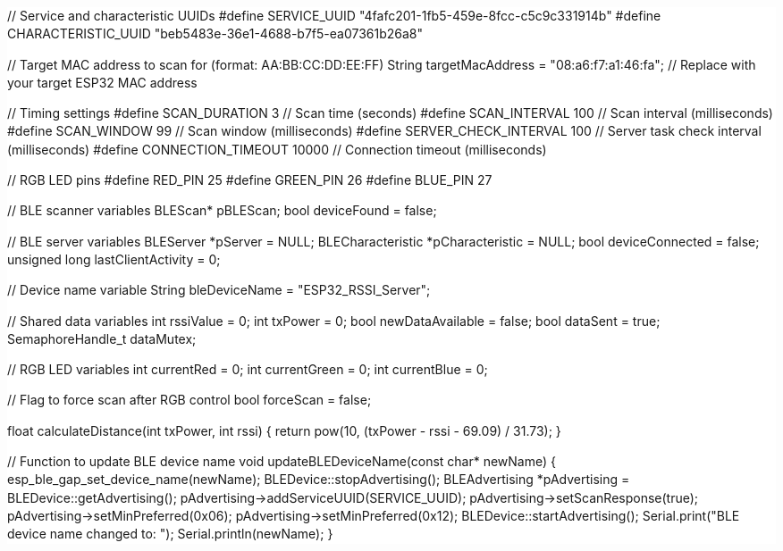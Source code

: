 // Service and characteristic UUIDs
#define SERVICE_UUID        "4fafc201-1fb5-459e-8fcc-c5c9c331914b"
#define CHARACTERISTIC_UUID "beb5483e-36e1-4688-b7f5-ea07361b26a8"

// Target MAC address to scan for (format: AA:BB:CC:DD:EE:FF)
String targetMacAddress = "08:a6:f7:a1:46:fa"; // Replace with your target ESP32 MAC address

// Timing settings
#define SCAN_DURATION 3       // Scan time (seconds)
#define SCAN_INTERVAL 100     // Scan interval (milliseconds)
#define SCAN_WINDOW 99        // Scan window (milliseconds)
#define SERVER_CHECK_INTERVAL 100 // Server task check interval (milliseconds)
#define CONNECTION_TIMEOUT 10000  // Connection timeout (milliseconds)

// RGB LED pins
#define RED_PIN    25
#define GREEN_PIN  26
#define BLUE_PIN   27

// BLE scanner variables
BLEScan* pBLEScan;
bool deviceFound = false;

// BLE server variables
BLEServer *pServer = NULL;
BLECharacteristic *pCharacteristic = NULL;
bool deviceConnected = false;
unsigned long lastClientActivity = 0;

// Device name variable
String bleDeviceName = "ESP32_RSSI_Server";

// Shared data variables
int rssiValue = 0;
int txPower = 0;
bool newDataAvailable = false;
bool dataSent = true;
SemaphoreHandle_t dataMutex;

// RGB LED variables
int currentRed = 0;
int currentGreen = 0;
int currentBlue = 0;

// Flag to force scan after RGB control
bool forceScan = false;

float calculateDistance(int txPower, int rssi) {
  return pow(10, (txPower - rssi - 69.09) / 31.73);
}

// Function to update BLE device name
void updateBLEDeviceName(const char* newName) {
  esp_ble_gap_set_device_name(newName);
  BLEDevice::stopAdvertising();
  BLEAdvertising *pAdvertising = BLEDevice::getAdvertising();
  pAdvertising->addServiceUUID(SERVICE_UUID);
  pAdvertising->setScanResponse(true);
  pAdvertising->setMinPreferred(0x06);
  pAdvertising->setMinPreferred(0x12);
  BLEDevice::startAdvertising();
  Serial.print("BLE device name changed to: ");
  Serial.println(newName);
}
